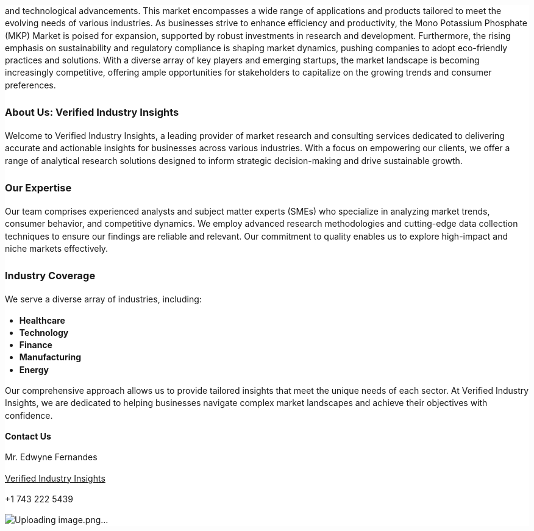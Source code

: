 and technological advancements. This market encompasses a wide range of applications and products tailored to meet the evolving needs of various industries. As businesses strive to enhance efficiency and productivity, the Mono Potassium Phosphate (MKP) Market is poised for expansion, supported by robust investments in research and development. Furthermore, the rising emphasis on sustainability and regulatory compliance is shaping market dynamics, pushing companies to adopt eco-friendly practices and solutions. With a diverse array of key players and emerging startups, the market landscape is becoming increasingly competitive, offering ample opportunities for stakeholders to capitalize on the growing trends and consumer preferences.</p><h3>About Us: Verified Industry Insights</h3><p>Welcome to Verified Industry Insights, a leading provider of market research and consulting services dedicated to delivering accurate and actionable insights for businesses across various industries. With a focus on empowering our clients, we offer a range of analytical research solutions designed to inform strategic decision-making and drive sustainable growth.</p><h3>Our Expertise</h3><p>Our team comprises experienced analysts and subject matter experts (SMEs) who specialize in analyzing market trends, consumer behavior, and competitive dynamics. We employ advanced research methodologies and cutting-edge data collection techniques to ensure our findings are reliable and relevant. Our commitment to quality enables us to explore high-impact and niche markets effectively.</p><h3>Industry Coverage</h3><p>We serve a diverse array of industries, including:</p><ul><li><strong>Healthcare</strong></li><li><strong>Technology</strong></li><li><strong>Finance</strong></li><li><strong>Manufacturing</strong></li><li><strong>Energy</strong></li></ul><p>Our comprehensive approach allows us to provide tailored insights that meet the unique needs of each sector. At Verified Industry Insights, we are dedicated to helping businesses navigate complex market landscapes and achieve their objectives with confidence.</p><p><strong>Contact Us</strong></p><p>Mr. Edwyne Fernandes</p><p><a href="https://www.verifiedindustryinsights.com/">Verified Industry Insights</a></p><p>+1 743 222 5439</p>
![Uploading image.png…]()
